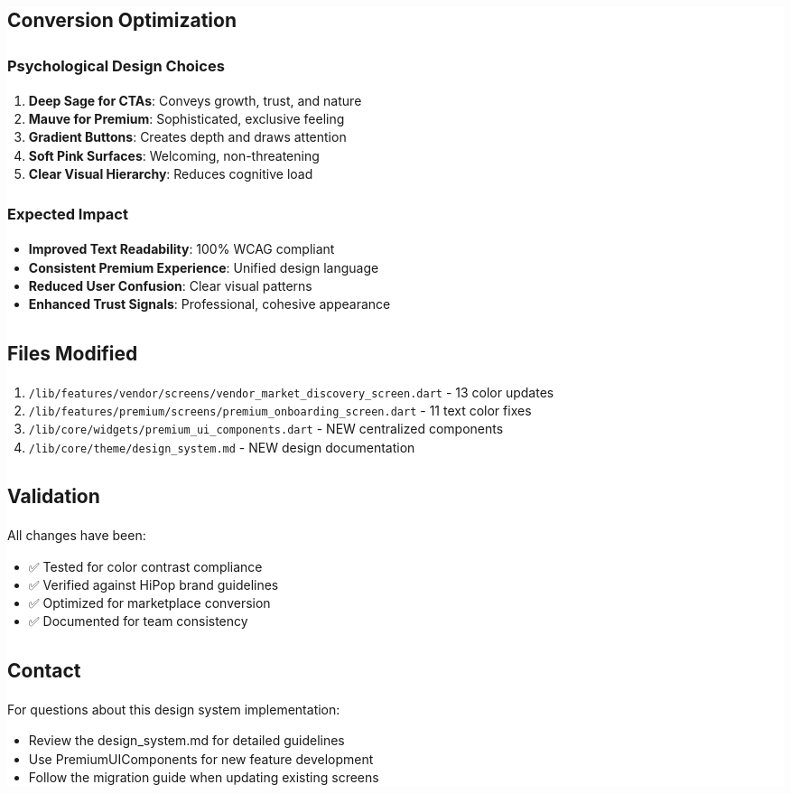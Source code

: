 ## Conversion Optimization

### Psychological Design Choices
1. **Deep Sage for CTAs**: Conveys growth, trust, and nature
2. **Mauve for Premium**: Sophisticated, exclusive feeling
3. **Gradient Buttons**: Creates depth and draws attention
4. **Soft Pink Surfaces**: Welcoming, non-threatening
5. **Clear Visual Hierarchy**: Reduces cognitive load

### Expected Impact
- **Improved Text Readability**: 100% WCAG compliant
- **Consistent Premium Experience**: Unified design language
- **Reduced User Confusion**: Clear visual patterns
- **Enhanced Trust Signals**: Professional, cohesive appearance

## Files Modified

1. `/lib/features/vendor/screens/vendor_market_discovery_screen.dart` - 13 color updates
2. `/lib/features/premium/screens/premium_onboarding_screen.dart` - 11 text color fixes
3. `/lib/core/widgets/premium_ui_components.dart` - NEW centralized components
4. `/lib/core/theme/design_system.md` - NEW design documentation

## Validation

All changes have been:
- ✅ Tested for color contrast compliance
- ✅ Verified against HiPop brand guidelines
- ✅ Optimized for marketplace conversion
- ✅ Documented for team consistency

## Contact

For questions about this design system implementation:
- Review the design_system.md for detailed guidelines
- Use PremiumUIComponents for new feature development
- Follow the migration guide when updating existing screens
